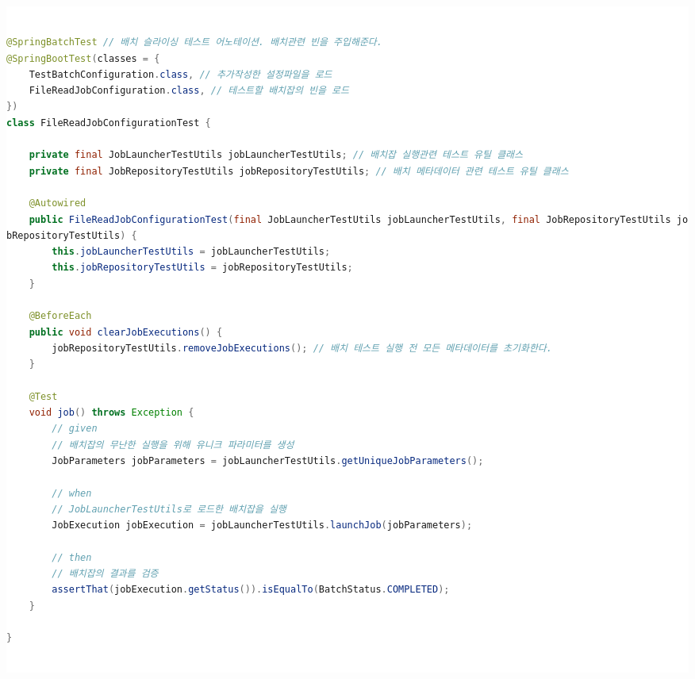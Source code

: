 <br />

```java
@SpringBatchTest // 배치 슬라이싱 테스트 어노테이션. 배치관련 빈을 주입해준다.
@SpringBootTest(classes = {
    TestBatchConfiguration.class, // 추가작성한 설정파일을 로드
    FileReadJobConfiguration.class, // 테스트할 배치잡의 빈을 로드
})
class FileReadJobConfigurationTest {

    private final JobLauncherTestUtils jobLauncherTestUtils; // 배치잡 실행관련 테스트 유틸 클래스
    private final JobRepositoryTestUtils jobRepositoryTestUtils; // 배치 메타데이터 관련 테스트 유틸 클래스

    @Autowired
    public FileReadJobConfigurationTest(final JobLauncherTestUtils jobLauncherTestUtils, final JobRepositoryTestUtils jobRepositoryTestUtils) {
        this.jobLauncherTestUtils = jobLauncherTestUtils;
        this.jobRepositoryTestUtils = jobRepositoryTestUtils;
    }

    @BeforeEach
    public void clearJobExecutions() {
        jobRepositoryTestUtils.removeJobExecutions(); // 배치 테스트 실행 전 모든 메타데이터를 초기화한다.
    }

    @Test
    void job() throws Exception {
        // given
        // 배치잡의 무난한 실행을 위해 유니크 파라미터를 생성
        JobParameters jobParameters = jobLauncherTestUtils.getUniqueJobParameters();

        // when
        // JobLauncherTestUtils로 로드한 배치잡을 실행
        JobExecution jobExecution = jobLauncherTestUtils.launchJob(jobParameters);

        // then
        // 배치잡의 결과를 검증
        assertThat(jobExecution.getStatus()).isEqualTo(BatchStatus.COMPLETED);
    }

}
```

<br />
